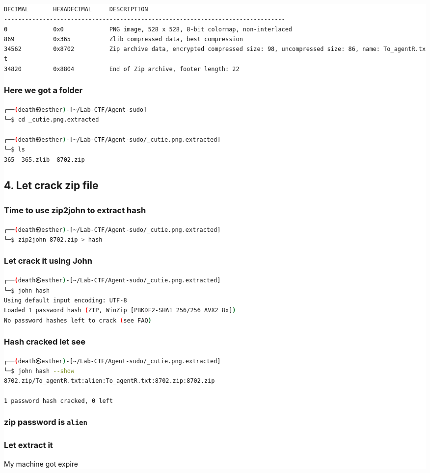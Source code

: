 ```bash
DECIMAL       HEXADECIMAL     DESCRIPTION
--------------------------------------------------------------------------------
0             0x0             PNG image, 528 x 528, 8-bit colormap, non-interlaced
869           0x365           Zlib compressed data, best compression
34562         0x8702          Zip archive data, encrypted compressed size: 98, uncompressed size: 86, name: To_agentR.txt
34820         0x8804          End of Zip archive, footer length: 22

```
### Here we got a folder
```bash
┌──(death㉿esther)-[~/Lab-CTF/Agent-sudo]
└─$ cd _cutie.png.extracted          
                                                                                                                                                                                                                                              
┌──(death㉿esther)-[~/Lab-CTF/Agent-sudo/_cutie.png.extracted]
└─$ ls
365  365.zlib  8702.zip
```
## 4. Let crack zip file
### Time to use zip2john to extract hash
```bash
┌──(death㉿esther)-[~/Lab-CTF/Agent-sudo/_cutie.png.extracted]
└─$ zip2john 8702.zip > hash
```
### Let crack it using John
```bash
┌──(death㉿esther)-[~/Lab-CTF/Agent-sudo/_cutie.png.extracted]
└─$ john hash
Using default input encoding: UTF-8
Loaded 1 password hash (ZIP, WinZip [PBKDF2-SHA1 256/256 AVX2 8x])
No password hashes left to crack (see FAQ)
```
### Hash cracked let see                                                                                                                                                                          
```bash                                                        
┌──(death㉿esther)-[~/Lab-CTF/Agent-sudo/_cutie.png.extracted]
└─$ john hash --show
8702.zip/To_agentR.txt:alien:To_agentR.txt:8702.zip:8702.zip

1 password hash cracked, 0 left
```
### zip password is ```alien```
### Let extract it 



My machine got expire
